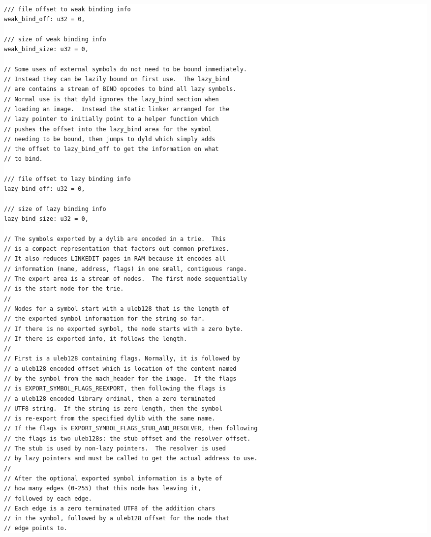     /// file offset to weak binding info
    weak_bind_off: u32 = 0,

    /// size of weak binding info
    weak_bind_size: u32 = 0,

    // Some uses of external symbols do not need to be bound immediately.
    // Instead they can be lazily bound on first use.  The lazy_bind
    // are contains a stream of BIND opcodes to bind all lazy symbols.
    // Normal use is that dyld ignores the lazy_bind section when
    // loading an image.  Instead the static linker arranged for the
    // lazy pointer to initially point to a helper function which
    // pushes the offset into the lazy_bind area for the symbol
    // needing to be bound, then jumps to dyld which simply adds
    // the offset to lazy_bind_off to get the information on what
    // to bind.

    /// file offset to lazy binding info
    lazy_bind_off: u32 = 0,

    /// size of lazy binding info
    lazy_bind_size: u32 = 0,

    // The symbols exported by a dylib are encoded in a trie.  This
    // is a compact representation that factors out common prefixes.
    // It also reduces LINKEDIT pages in RAM because it encodes all
    // information (name, address, flags) in one small, contiguous range.
    // The export area is a stream of nodes.  The first node sequentially
    // is the start node for the trie.
    //
    // Nodes for a symbol start with a uleb128 that is the length of
    // the exported symbol information for the string so far.
    // If there is no exported symbol, the node starts with a zero byte.
    // If there is exported info, it follows the length.
    //
    // First is a uleb128 containing flags. Normally, it is followed by
    // a uleb128 encoded offset which is location of the content named
    // by the symbol from the mach_header for the image.  If the flags
    // is EXPORT_SYMBOL_FLAGS_REEXPORT, then following the flags is
    // a uleb128 encoded library ordinal, then a zero terminated
    // UTF8 string.  If the string is zero length, then the symbol
    // is re-export from the specified dylib with the same name.
    // If the flags is EXPORT_SYMBOL_FLAGS_STUB_AND_RESOLVER, then following
    // the flags is two uleb128s: the stub offset and the resolver offset.
    // The stub is used by non-lazy pointers.  The resolver is used
    // by lazy pointers and must be called to get the actual address to use.
    //
    // After the optional exported symbol information is a byte of
    // how many edges (0-255) that this node has leaving it,
    // followed by each edge.
    // Each edge is a zero terminated UTF8 of the addition chars
    // in the symbol, followed by a uleb128 offset for the node that
    // edge points to.
